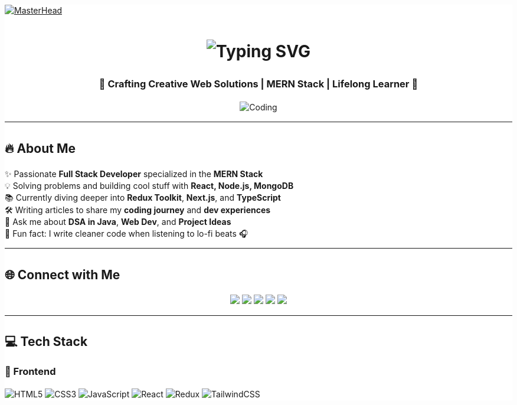 [![MasterHead](https://user-images.githubusercontent.com/107936455/203690603-726e50ce-2cf6-4b62-82ee-d51ed9100f05.gif)](https://biswajit-sao.github.io)

<h1 align="center">
  <img src="https://readme-typing-svg.herokuapp.com?font=Fira+Code&weight=700&size=28&pause=1000&color=F700FF&center=true&vCenter=true&width=435&lines=Hi+%F0%9F%91%8B%2C+I'm+Biswajit+Sao;Full+Stack+Developer;MERN+Stack+Enthusiast;Problem+Solver+%F0%9F%A4%96" alt="Typing SVG" />
</h1>

<h3 align="center">🚀 Crafting Creative Web Solutions | MERN Stack | Lifelong Learner 🚀</h3>

<div align="center">
  <img align="center" alt="Coding" width="500" src="https://cdn.dribbble.com/users/1162077/screenshots/3848914/programmer.gif">
</div>

---

## 🔥 About Me

✨ Passionate **Full Stack Developer** specialized in the **MERN Stack**  
💡 Solving problems and building cool stuff with **React, Node.js, MongoDB**  
📚 Currently diving deeper into **Redux Toolkit**, **Next.js**, and **TypeScript**  
🛠️ Writing articles to share my **coding journey** and **dev experiences**  
🎯 Ask me about **DSA in Java**, **Web Dev**, and **Project Ideas**  
🤣 Fun fact: I write cleaner code when listening to lo-fi beats 🎧

---

## 🌐 Connect with Me

<p align="center">
  <a href="https://www.linkedin.com/in/biswajit-sao-6581a9359/" target="_blank"><img src="https://img.shields.io/badge/-LinkedIn-0A66C2?style=for-the-badge&logo=linkedin&logoColor=white" /></a>
  <a href="mailto:saobiswajit4@gmail.com"><img src="https://img.shields.io/badge/-Gmail-D14836?style=for-the-badge&logo=gmail&logoColor=white" /></a>
  <a href="https://leetcode.com/biswajit-sao/" target="_blank"><img src="https://img.shields.io/badge/-LeetCode-FFA116?style=for-the-badge&logo=leetcode&logoColor=black" /></a>
  <a href="https://www.geeksforgeeks.org/user/saobiswm6rx/"><img src="https://img.shields.io/badge/-GeeksforGeeks-2F8D46?style=for-the-badge&logo=GeeksforGeeks&logoColor=white" /></a>
  <a href="https://biswajit-sao.github.io/Portfolio/" target="_blank"><img src="https://img.shields.io/badge/Portfolio-000000?style=for-the-badge&logo=firefox&logoColor=white" /></a>
</p>

---

## 💻 Tech Stack

### 🚀 Frontend
![HTML5](https://img.shields.io/badge/-HTML5-E34F26?style=for-the-badge&logo=html5&logoColor=white)
![CSS3](https://img.shields.io/badge/-CSS3-1572B6?style=for-the-badge&logo=css3)
![JavaScript](https://img.shields.io/badge/-JavaScript-F7DF1E?style=for-the-badge&logo=javascript&logoColor=black)
![React](https://img.shields.io/badge/-React-61DAFB?style=for-the-badge&logo=react&logoColor=black)
![Redux](https://img.shields.io/badge/-Redux-764ABC?style=for-the-badge&logo=redux&logoColor=white)
![TailwindCSS](https://img.shields.io/badge/-TailwindCSS-38B2AC?style=for-the-badge&logo=tailwind-css&logoColor=white)
